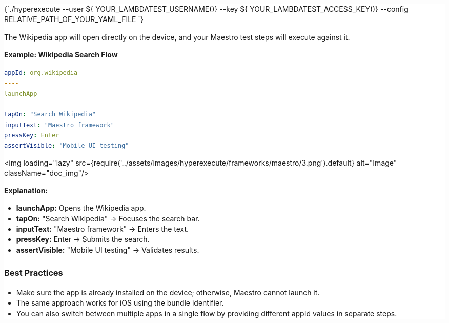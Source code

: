 <div className="lambdatest__codeblock">
  <CodeBlock className="language-bash">
    {`./hyperexecute --user ${ YOUR_LAMBDATEST_USERNAME()} --key ${ YOUR_LAMBDATEST_ACCESS_KEY()} --config RELATIVE_PATH_OF_YOUR_YAML_FILE `}
  </CodeBlock>
</div>

The Wikipedia app will open directly on the device, and your Maestro test steps will execute against it.

**Example: Wikipedia Search Flow**

```yaml title="android-launch.yaml"
appId: org.wikipedia
----
launchApp

tapOn: "Search Wikipedia"
inputText: "Maestro framework"
pressKey: Enter
assertVisible: "Mobile UI testing"
```

<img loading="lazy" src={require('../assets/images/hyperexecute/frameworks/maestro/3.png').default} alt="Image"  className="doc_img"/>

**Explanation:**

- **launchApp:**  Opens the Wikipedia app.
- **tapOn:** "Search Wikipedia" → Focuses the search bar.
- **inputText:** "Maestro framework" → Enters the text.
- **pressKey:** Enter → Submits the search.
- **assertVisible:** "Mobile UI testing" → Validates results.

### Best Practices
- Make sure the app is already installed on the device; otherwise, Maestro cannot launch it.
- The same approach works for iOS using the bundle identifier.
- You can also switch between multiple apps in a single flow by providing different appId values in separate steps.